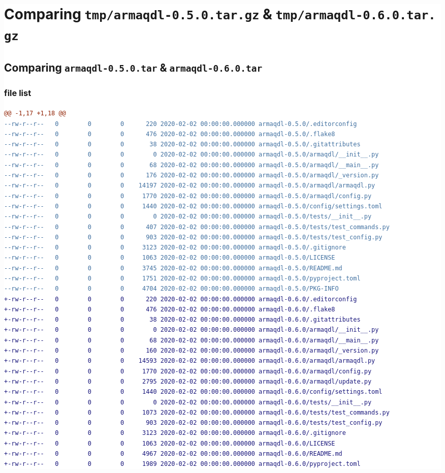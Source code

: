 # Comparing `tmp/armaqdl-0.5.0.tar.gz` & `tmp/armaqdl-0.6.0.tar.gz`

## Comparing `armaqdl-0.5.0.tar` & `armaqdl-0.6.0.tar`

### file list

```diff
@@ -1,17 +1,18 @@
--rw-r--r--   0        0        0      220 2020-02-02 00:00:00.000000 armaqdl-0.5.0/.editorconfig
--rw-r--r--   0        0        0      476 2020-02-02 00:00:00.000000 armaqdl-0.5.0/.flake8
--rw-r--r--   0        0        0       38 2020-02-02 00:00:00.000000 armaqdl-0.5.0/.gitattributes
--rw-r--r--   0        0        0        0 2020-02-02 00:00:00.000000 armaqdl-0.5.0/armaqdl/__init__.py
--rw-r--r--   0        0        0       68 2020-02-02 00:00:00.000000 armaqdl-0.5.0/armaqdl/__main__.py
--rw-r--r--   0        0        0      176 2020-02-02 00:00:00.000000 armaqdl-0.5.0/armaqdl/_version.py
--rw-r--r--   0        0        0    14197 2020-02-02 00:00:00.000000 armaqdl-0.5.0/armaqdl/armaqdl.py
--rw-r--r--   0        0        0     1770 2020-02-02 00:00:00.000000 armaqdl-0.5.0/armaqdl/config.py
--rw-r--r--   0        0        0     1440 2020-02-02 00:00:00.000000 armaqdl-0.5.0/config/settings.toml
--rw-r--r--   0        0        0        0 2020-02-02 00:00:00.000000 armaqdl-0.5.0/tests/__init__.py
--rw-r--r--   0        0        0      407 2020-02-02 00:00:00.000000 armaqdl-0.5.0/tests/test_commands.py
--rw-r--r--   0        0        0      903 2020-02-02 00:00:00.000000 armaqdl-0.5.0/tests/test_config.py
--rw-r--r--   0        0        0     3123 2020-02-02 00:00:00.000000 armaqdl-0.5.0/.gitignore
--rw-r--r--   0        0        0     1063 2020-02-02 00:00:00.000000 armaqdl-0.5.0/LICENSE
--rw-r--r--   0        0        0     3745 2020-02-02 00:00:00.000000 armaqdl-0.5.0/README.md
--rw-r--r--   0        0        0     1751 2020-02-02 00:00:00.000000 armaqdl-0.5.0/pyproject.toml
--rw-r--r--   0        0        0     4704 2020-02-02 00:00:00.000000 armaqdl-0.5.0/PKG-INFO
+-rw-r--r--   0        0        0      220 2020-02-02 00:00:00.000000 armaqdl-0.6.0/.editorconfig
+-rw-r--r--   0        0        0      476 2020-02-02 00:00:00.000000 armaqdl-0.6.0/.flake8
+-rw-r--r--   0        0        0       38 2020-02-02 00:00:00.000000 armaqdl-0.6.0/.gitattributes
+-rw-r--r--   0        0        0        0 2020-02-02 00:00:00.000000 armaqdl-0.6.0/armaqdl/__init__.py
+-rw-r--r--   0        0        0       68 2020-02-02 00:00:00.000000 armaqdl-0.6.0/armaqdl/__main__.py
+-rw-r--r--   0        0        0      160 2020-02-02 00:00:00.000000 armaqdl-0.6.0/armaqdl/_version.py
+-rw-r--r--   0        0        0    14593 2020-02-02 00:00:00.000000 armaqdl-0.6.0/armaqdl/armaqdl.py
+-rw-r--r--   0        0        0     1770 2020-02-02 00:00:00.000000 armaqdl-0.6.0/armaqdl/config.py
+-rw-r--r--   0        0        0     2795 2020-02-02 00:00:00.000000 armaqdl-0.6.0/armaqdl/update.py
+-rw-r--r--   0        0        0     1440 2020-02-02 00:00:00.000000 armaqdl-0.6.0/config/settings.toml
+-rw-r--r--   0        0        0        0 2020-02-02 00:00:00.000000 armaqdl-0.6.0/tests/__init__.py
+-rw-r--r--   0        0        0     1073 2020-02-02 00:00:00.000000 armaqdl-0.6.0/tests/test_commands.py
+-rw-r--r--   0        0        0      903 2020-02-02 00:00:00.000000 armaqdl-0.6.0/tests/test_config.py
+-rw-r--r--   0        0        0     3123 2020-02-02 00:00:00.000000 armaqdl-0.6.0/.gitignore
+-rw-r--r--   0        0        0     1063 2020-02-02 00:00:00.000000 armaqdl-0.6.0/LICENSE
+-rw-r--r--   0        0        0     4967 2020-02-02 00:00:00.000000 armaqdl-0.6.0/README.md
+-rw-r--r--   0        0        0     1989 2020-02-02 00:00:00.000000 armaqdl-0.6.0/pyproject.toml
```
